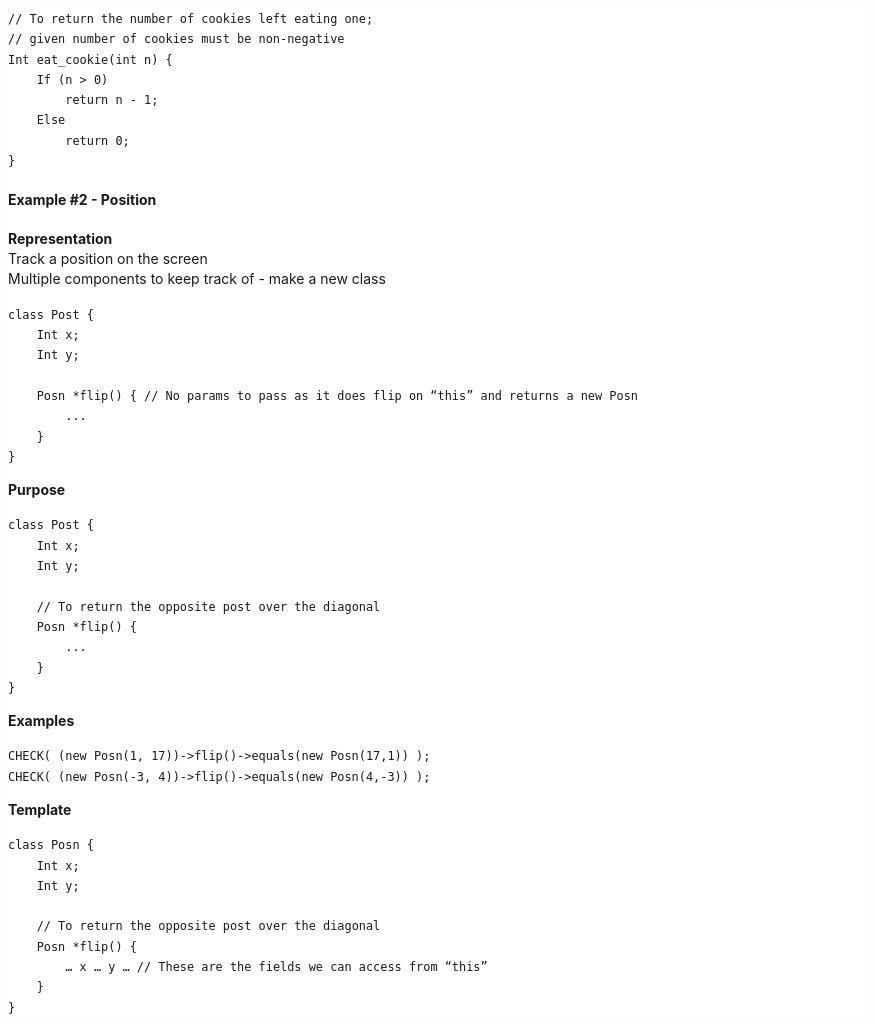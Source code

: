 ```
// To return the number of cookies left eating one;
// given number of cookies must be non-negative
Int eat_cookie(int n) {
    If (n > 0)
        return n - 1;
    Else
        return 0;
}
```

#### Example #2 - Position
**Representation**  
Track a position on the screen  
Multiple components to keep track of - make a new class  

```
class Post {
    Int x;
    Int y;

    Posn *flip() { // No params to pass as it does flip on “this” and returns a new Posn
        ...
    }
}
```

**Purpose**

```
class Post {
    Int x;
    Int y;
    
    // To return the opposite post over the diagonal
    Posn *flip() {
        ...
    }
}
```

**Examples**

```
CHECK( (new Posn(1, 17))->flip()->equals(new Posn(17,1)) );
CHECK( (new Posn(-3, 4))->flip()->equals(new Posn(4,-3)) );
```

**Template**

```
class Posn {
    Int x;
    Int y;
    
    // To return the opposite post over the diagonal
    Posn *flip() {
        … x … y … // These are the fields we can access from “this”
    }
}
```
